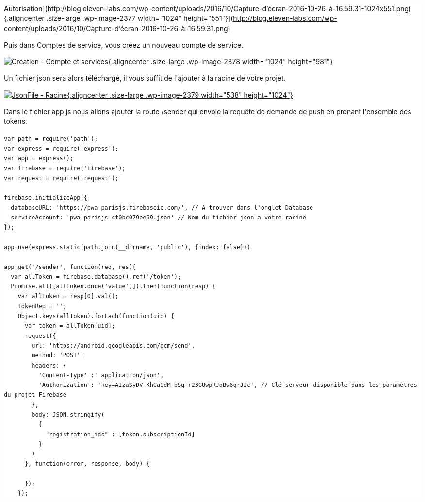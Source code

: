 Autorisation](http://blog.eleven-labs.com/wp-content/uploads/2016/10/Capture-d’écran-2016-10-26-à-16.59.31-1024x551.png){.aligncenter
.size-large .wp-image-2377 width="1024"
height="551"}](http://blog.eleven-labs.com/wp-content/uploads/2016/10/Capture-d’écran-2016-10-26-à-16.59.31.png)

Puis dans Comptes de service, vous créez un nouveau compte de service.

[![Création - Compte et
services](http://blog.eleven-labs.com/wp-content/uploads/2016/10/Capture-d’écran-2016-10-26-à-17.02.45-1024x981.png){.aligncenter
.size-large .wp-image-2378 width="1024"
height="981"}](http://blog.eleven-labs.com/wp-content/uploads/2016/10/Capture-d’écran-2016-10-26-à-17.02.45.png)

Un fichier json sera alors téléchargé, il vous suffit de l'ajouter à la
racine de votre projet.

[![JsonFile -
Racine](http://blog.eleven-labs.com/wp-content/uploads/2016/10/Capture-d’écran-2016-10-26-à-17.22.04-538x1024.png){.aligncenter
.size-large .wp-image-2379 width="538"
height="1024"}](http://blog.eleven-labs.com/wp-content/uploads/2016/10/Capture-d’écran-2016-10-26-à-17.22.04.png)

Dans le fichier app.js nous allons ajouter la route /sender qui envoie
la requête de demande de push en prenant l'ensemble des tokens.

``` {.lang:js .decode:true title="App.js Url Sender"}
var path = require('path');
var express = require('express');
var app = express();
var firebase = require('firebase');
var request = require('request');

firebase.initializeApp({
  databaseURL: 'https://pwa-parisjs.firebaseio.com/', // A trouver dans l'onglet Database
  serviceAccount: 'pwa-parisjs-cf0bc079ee69.json' // Nom du fichier json a votre racine
});

app.use(express.static(path.join(__dirname, 'public'), {index: false}))

app.get('/sender', function(req, res){
  var allToken = firebase.database().ref('/token');
  Promise.all([allToken.once('value')]).then(function(resp) {
    var allToken = resp[0].val();
    tokenRep = '';
    Object.keys(allToken).forEach(function(uid) {
      var token = allToken[uid];
      request({
        url: 'https://android.googleapis.com/gcm/send',
        method: 'POST',
        headers: {
          'Content-Type' :' application/json',
          'Authorization': 'key=AIzaSyDV-KhCa9dM-bSg_r23GUwpRJqBw6qrJIc', // Clé serveur disponible dans les paramètres du projet Firebase
        },
        body: JSON.stringify(
          {
            "registration_ids" : [token.subscriptionId]
          }
        )
      }, function(error, response, body) {

      });
    });
```